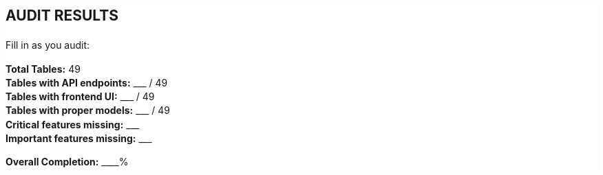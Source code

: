 
## AUDIT RESULTS

Fill in as you audit:

**Total Tables:** 49  
**Tables with API endpoints:** ___ / 49  
**Tables with frontend UI:** ___ / 49  
**Tables with proper models:** ___ / 49  
**Critical features missing:** ___  
**Important features missing:** ___  

**Overall Completion:** ____%
